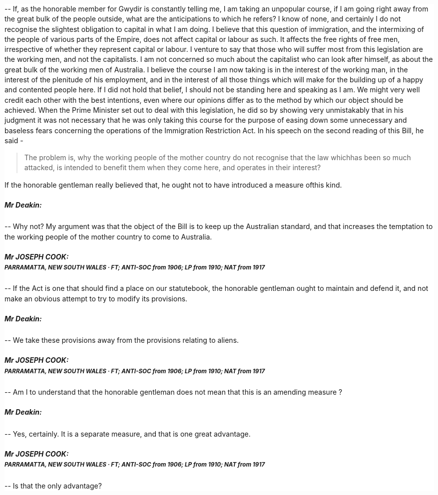 -- If, as the honorable member for Gwydir is constantly telling me, I am taking an unpopular course, if I am going right away from the great bulk of the people outside, what are the anticipations to which he refers? I know of none, and certainly I do not recognise the slightest obligation to capital in what I am doing. I believe that this question of immigration, and the intermixing of the people of various parts of the Empire, does not affect capital or labour as such. It affects the free rights of free men, irrespective of whether they represent capital or labour. I venture to say that those who will suffer most from this legislation are the working men, and not the capitalists. I am not concerned so much about the capitalist who can look after himself, as about the great bulk of the working men of Australia. I believe the course I am now taking is in the interest of the working man, in the interest of the plenitude of his employment, and in the interest of all those things which will make for the building up of a happy and contented people here. If I did not hold that belief, I should not be standing here and speaking as I am. We might very well credit each other with the best intentions, even where our opinions differ as to the method by which our object should be achieved. When the Prime Minister set out to deal with this legislation, he did so by showing very unmistakably that in his judgment it was not necessary that he was only taking this course for the purpose of easing down some unnecessary and baseless fears concerning the operations of the Immigration Restriction Act. In his speech on the second reading of this Bill, he said - 

  >The problem is, why the working people of the mother country do not recognise that the law whichhas been so much attacked, is intended to benefit them when they come here, and operates in their interest? 

If the honorable gentleman really believed that, he ought not to have introduced a measure ofthis kind. 

##### Mr Deakin:

--  Why not? My argument was that the object of the Bill is to keep up the Australian standard, and that increases the temptation to the working people of the mother country to come to Australia. 

##### Mr JOSEPH COOK:<br><small class="text-muted">PARRAMATTA, NEW SOUTH WALES &middot; FT; ANTI-SOC from 1906; LP from 1910; NAT from 1917</small>

-- If the Act is one that should find a place on our statutebook, the honorable gentleman ought to maintain and defend it, and not make an obvious attempt to try to modify its provisions. 

##### Mr Deakin:

--  We take these provisions away from the provisions relating to aliens. 

##### Mr JOSEPH COOK:<br><small class="text-muted">PARRAMATTA, NEW SOUTH WALES &middot; FT; ANTI-SOC from 1906; LP from 1910; NAT from 1917</small>

-- Am I to understand that the honorable gentleman does not mean that this is an amending measure ? 

##### Mr Deakin:

--  Yes, certainly. It is a separate measure, and that is one great advantage. 

##### Mr JOSEPH COOK:<br><small class="text-muted">PARRAMATTA, NEW SOUTH WALES &middot; FT; ANTI-SOC from 1906; LP from 1910; NAT from 1917</small>

-- Is that the only advantage? 
